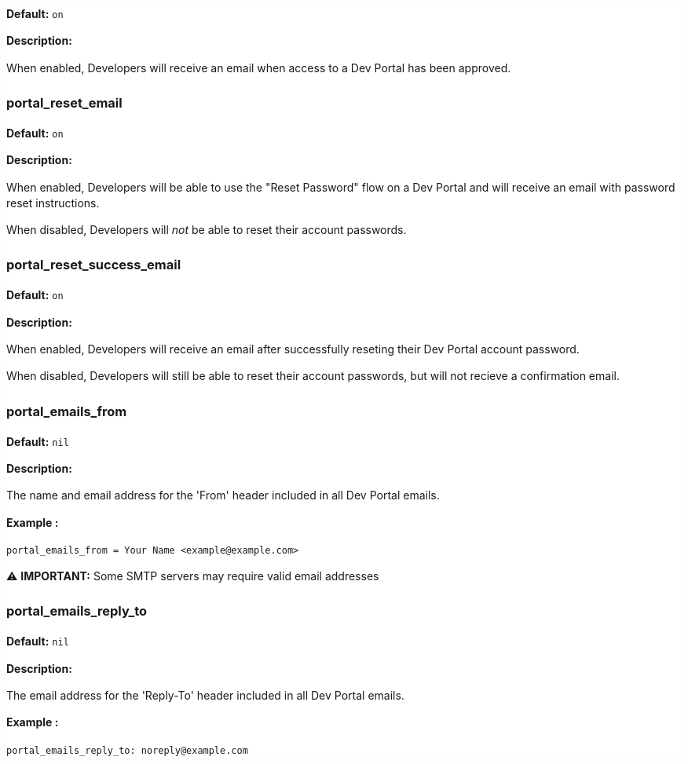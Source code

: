 **Default:** `on`

**Description:**

When enabled, Developers will receive an email when access to a Dev Portal has 
been approved.


### portal_reset_email

**Default:** `on`

**Description:**

When enabled, Developers will be able to use the "Reset Password" flow on a 
Dev Portal and will receive an email with password reset instructions.

When disabled, Developers will *not* be able to reset their account passwords.


### portal_reset_success_email

**Default:** `on`

**Description:**

When enabled, Developers will receive an email after successfully reseting 
their Dev Portal account password.

When disabled, Developers will still be able to reset their account passwords, 
but will not recieve a confirmation email.


### portal_emails_from

**Default:** `nil`

**Description:**

The name and email address for the 'From' header included in all Dev Portal emails.

**Example :**

```
portal_emails_from = Your Name <example@example.com>
```

⚠️ **IMPORTANT:** Some SMTP servers may require valid email addresses


### portal_emails_reply_to

**Default:** `nil`

**Description:**

The email address for the 'Reply-To' header included in all Dev Portal emails.

**Example :**

```
portal_emails_reply_to: noreply@example.com
```
